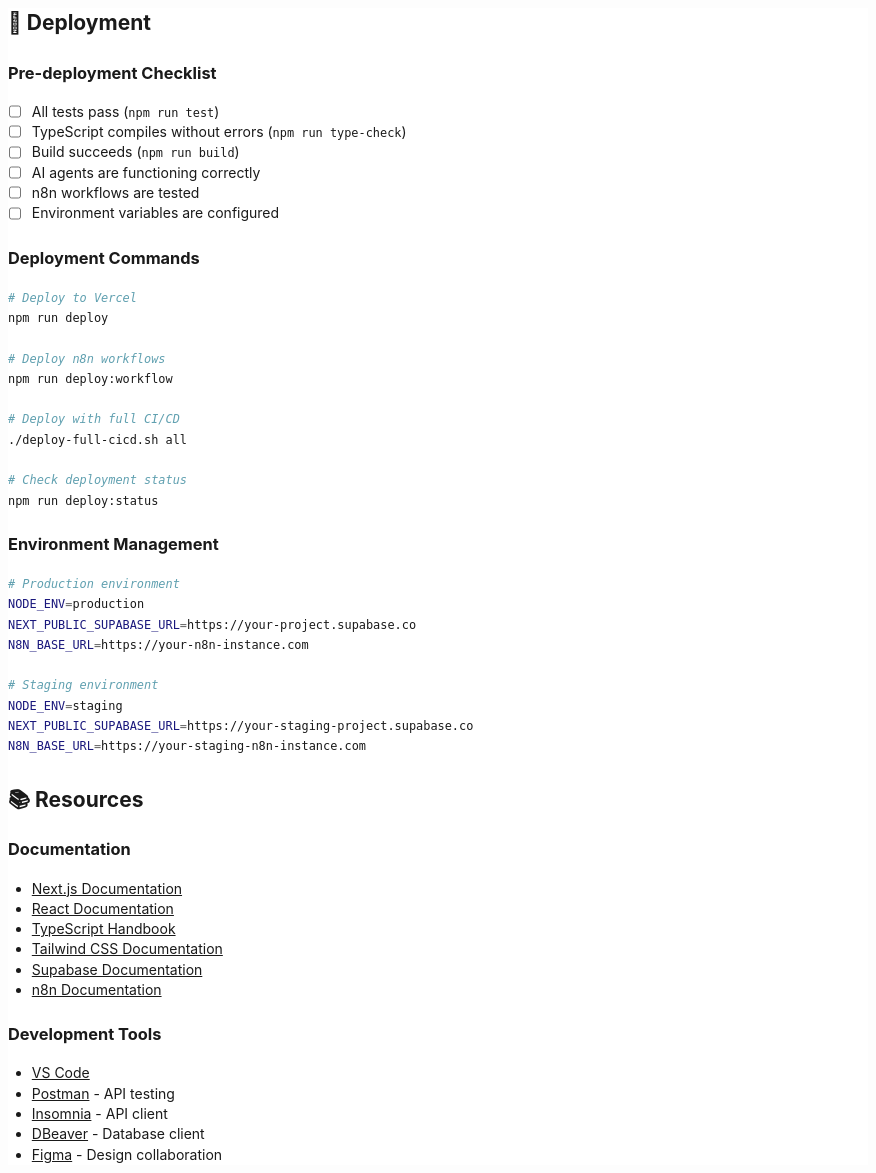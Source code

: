 ## 🚀 Deployment

### Pre-deployment Checklist
- [ ] All tests pass (`npm run test`)
- [ ] TypeScript compiles without errors (`npm run type-check`)
- [ ] Build succeeds (`npm run build`)
- [ ] AI agents are functioning correctly
- [ ] n8n workflows are tested
- [ ] Environment variables are configured

### Deployment Commands
```bash
# Deploy to Vercel
npm run deploy

# Deploy n8n workflows
npm run deploy:workflow

# Deploy with full CI/CD
./deploy-full-cicd.sh all

# Check deployment status
npm run deploy:status
```

### Environment Management
```bash
# Production environment
NODE_ENV=production
NEXT_PUBLIC_SUPABASE_URL=https://your-project.supabase.co
N8N_BASE_URL=https://your-n8n-instance.com

# Staging environment
NODE_ENV=staging
NEXT_PUBLIC_SUPABASE_URL=https://your-staging-project.supabase.co
N8N_BASE_URL=https://your-staging-n8n-instance.com
```

## 📚 Resources

### Documentation
- [Next.js Documentation](https://nextjs.org/docs)
- [React Documentation](https://react.dev)
- [TypeScript Handbook](https://www.typescriptlang.org/docs)
- [Tailwind CSS Documentation](https://tailwindcss.com/docs)
- [Supabase Documentation](https://supabase.com/docs)
- [n8n Documentation](https://docs.n8n.io)

### Development Tools
- [VS Code](https://code.visualstudio.com)
- [Postman](https://www.postman.com) - API testing
- [Insomnia](https://insomnia.rest) - API client
- [DBeaver](https://dbeaver.io) - Database client
- [Figma](https://www.figma.com) - Design collaboration
